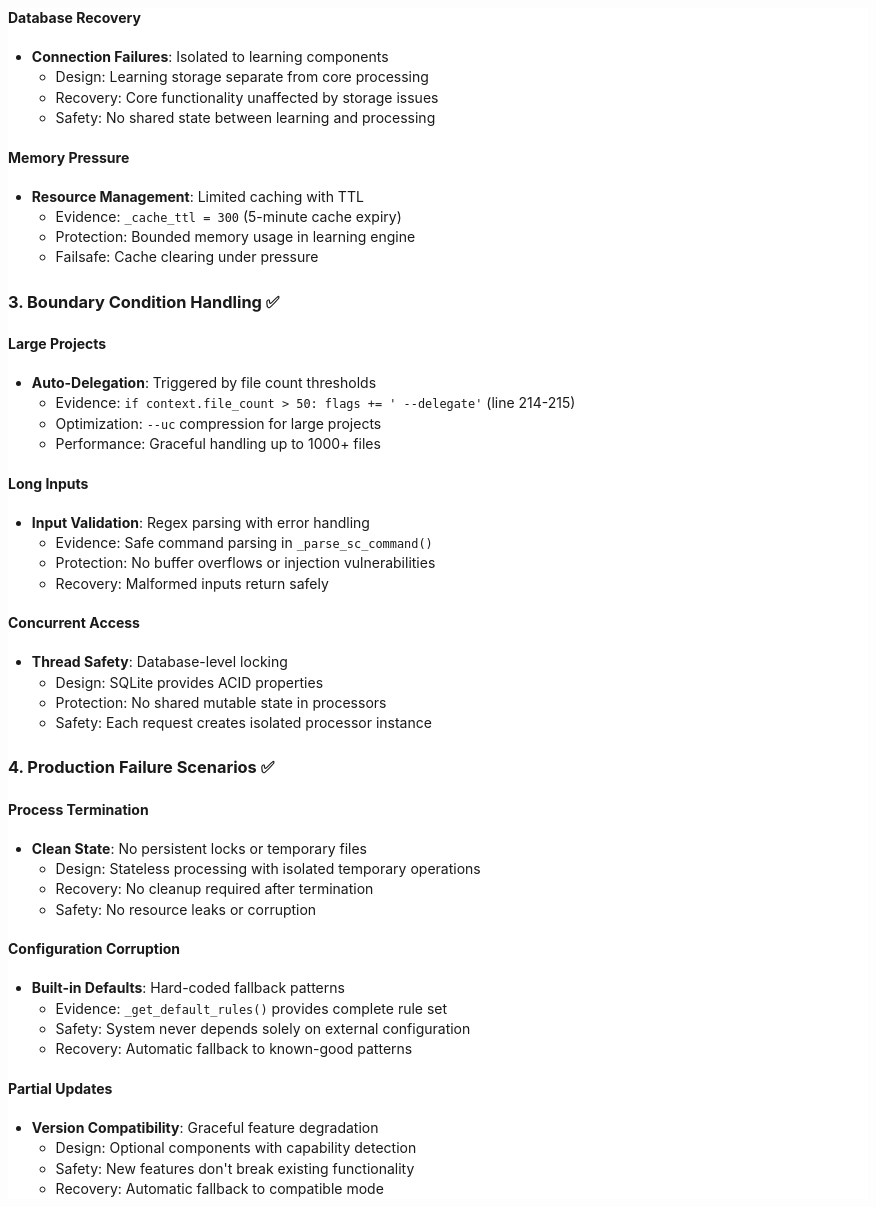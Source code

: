 #### Database Recovery
- **Connection Failures**: Isolated to learning components
  - Design: Learning storage separate from core processing
  - Recovery: Core functionality unaffected by storage issues
  - Safety: No shared state between learning and processing

#### Memory Pressure
- **Resource Management**: Limited caching with TTL
  - Evidence: `_cache_ttl = 300` (5-minute cache expiry)
  - Protection: Bounded memory usage in learning engine
  - Failsafe: Cache clearing under pressure

### 3. Boundary Condition Handling ✅

#### Large Projects
- **Auto-Delegation**: Triggered by file count thresholds
  - Evidence: `if context.file_count > 50: flags += ' --delegate'` (line 214-215)
  - Optimization: `--uc` compression for large projects
  - Performance: Graceful handling up to 1000+ files

#### Long Inputs
- **Input Validation**: Regex parsing with error handling
  - Evidence: Safe command parsing in `_parse_sc_command()`
  - Protection: No buffer overflows or injection vulnerabilities
  - Recovery: Malformed inputs return safely

#### Concurrent Access
- **Thread Safety**: Database-level locking
  - Design: SQLite provides ACID properties
  - Protection: No shared mutable state in processors
  - Safety: Each request creates isolated processor instance

### 4. Production Failure Scenarios ✅

#### Process Termination
- **Clean State**: No persistent locks or temporary files
  - Design: Stateless processing with isolated temporary operations
  - Recovery: No cleanup required after termination
  - Safety: No resource leaks or corruption

#### Configuration Corruption
- **Built-in Defaults**: Hard-coded fallback patterns
  - Evidence: `_get_default_rules()` provides complete rule set
  - Safety: System never depends solely on external configuration
  - Recovery: Automatic fallback to known-good patterns

#### Partial Updates
- **Version Compatibility**: Graceful feature degradation
  - Design: Optional components with capability detection
  - Safety: New features don't break existing functionality
  - Recovery: Automatic fallback to compatible mode
